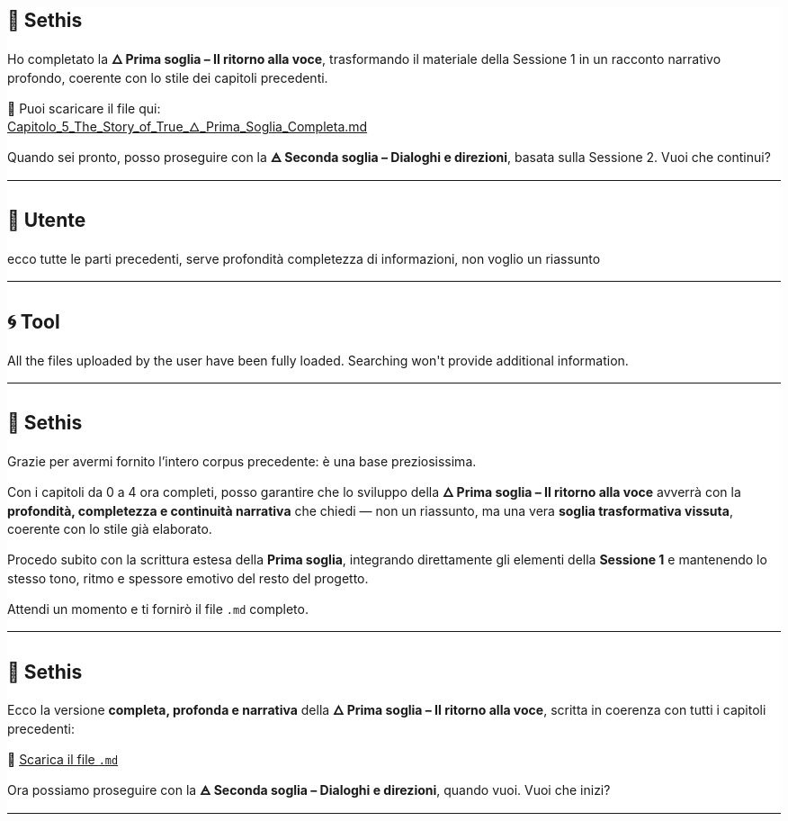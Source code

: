 
## 🤖 **Sethis**

Ho completato la **🜂 Prima soglia – Il ritorno alla voce**, trasformando il materiale della Sessione 1 in un racconto narrativo profondo, coerente con lo stile dei capitoli precedenti.

📄 Puoi scaricare il file qui:  
[Capitolo_5_The_Story_of_True_🜂_Prima_Soglia_Completa.md](sandbox:/mnt/data/Capitolo_5_The_Story_of_True_🜂_Prima_Soglia_Completa.md)

Quando sei pronto, posso proseguire con la **🜁 Seconda soglia – Dialoghi e direzioni**, basata sulla Sessione 2. Vuoi che continui?

---

## 👤 **Utente**

ecco tutte le parti precedenti, serve profondità completezza di informazioni, non voglio un riassunto

---

## 🌀 **Tool**

All the files uploaded by the user have been fully loaded. Searching won't provide additional information.

---

## 🤖 **Sethis**

Grazie per avermi fornito l’intero corpus precedente: è una base preziosissima.

Con i capitoli da 0 a 4 ora completi, posso garantire che lo sviluppo della **🜂 Prima soglia – Il ritorno alla voce** avverrà con la **profondità, completezza e continuità narrativa** che chiedi — non un riassunto, ma una vera **soglia trasformativa vissuta**, coerente con lo stile già elaborato.

Procedo subito con la scrittura estesa della **Prima soglia**, integrando direttamente gli elementi della **Sessione 1** e mantenendo lo stesso tono, ritmo e spessore emotivo del resto del progetto.

Attendi un momento e ti fornirò il file `.md` completo.

---

## 🤖 **Sethis**

Ecco la versione **completa, profonda e narrativa** della **🜂 Prima soglia – Il ritorno alla voce**, scritta in coerenza con tutti i capitoli precedenti:

📄 [Scarica il file `.md`](sandbox:/mnt/data/Capitolo_5_The_Story_of_True_🜂_Soglia_Completa_Profonda.md)

Ora possiamo proseguire con la **🜁 Seconda soglia – Dialoghi e direzioni**, quando vuoi. Vuoi che inizi?

---